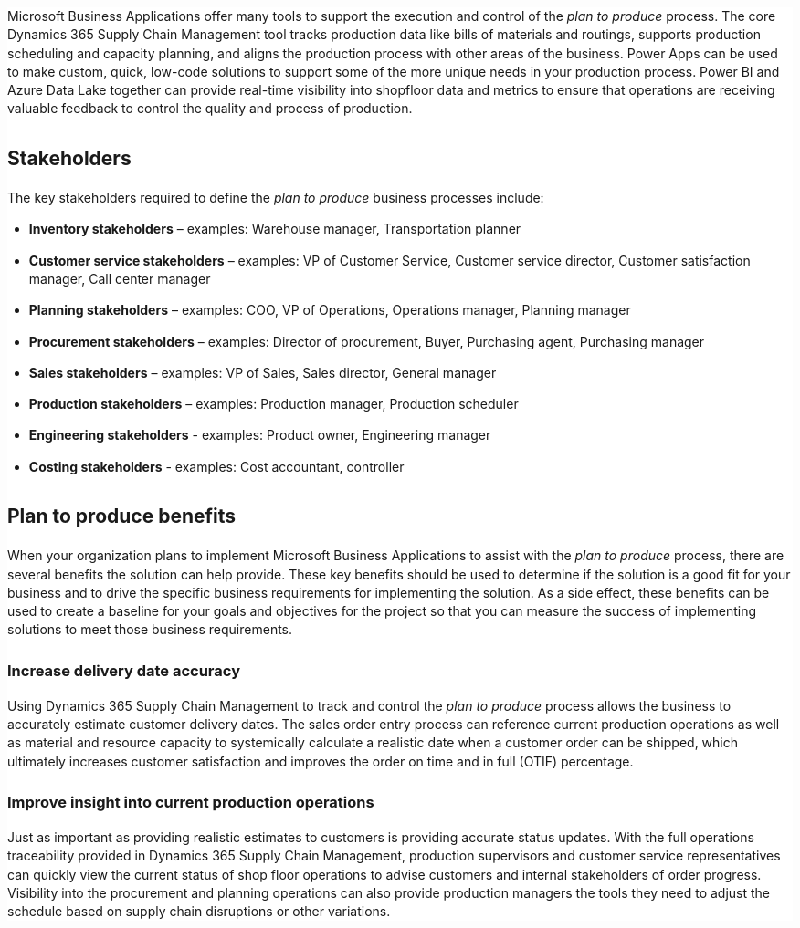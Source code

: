 Microsoft Business Applications offer many tools to support the execution and control of the *plan to produce* process. The core Dynamics 365 Supply Chain Management tool tracks production data like bills of materials and routings, supports production scheduling and capacity planning, and aligns the production process with other areas of the business. Power Apps can be used to make custom, quick, low-code solutions to support some of the more unique needs in your production process. Power BI and Azure Data Lake together can provide real-time visibility into shopfloor data and metrics to ensure that operations are receiving valuable feedback to control the quality and process of production.

## Stakeholders

The key stakeholders required to define the *plan to produce* business processes include:

- **Inventory stakeholders** – examples: Warehouse manager, Transportation planner

- **Customer service stakeholders** – examples: VP of Customer Service, Customer service director, Customer satisfaction manager, Call center manager

- **Planning stakeholders** – examples: COO, VP of Operations, Operations manager, Planning manager

- **Procurement stakeholders** – examples: Director of procurement, Buyer, Purchasing agent, Purchasing manager

- **Sales stakeholders** – examples: VP of Sales, Sales director, General manager

- **Production stakeholders** – examples: Production manager, Production scheduler

- **Engineering stakeholders** - examples: Product owner, Engineering manager

- **Costing stakeholders** - examples: Cost accountant, controller

## Plan to produce benefits

When your organization plans to implement Microsoft Business Applications to assist with the *plan to produce* process, there are several benefits the solution can help provide. These key benefits should be used to determine if the solution is a good fit for your business and to drive the specific business requirements for implementing the solution. As a side effect, these benefits can be used to create a baseline for your goals and objectives for the project so that you can measure the success of implementing solutions to meet those business requirements.

### Increase delivery date accuracy

Using Dynamics 365 Supply Chain Management to track and control the *plan to produce* process allows the business to accurately estimate customer delivery dates. The sales order entry process can reference current production operations as well as material and resource capacity to systemically calculate a realistic date when a customer order can be shipped, which ultimately increases customer satisfaction and improves the order on time and in full (OTIF) percentage.

### Improve insight into current production operations

Just as important as providing realistic estimates to customers is providing accurate status updates. With the full operations traceability provided in Dynamics 365 Supply Chain Management, production supervisors and customer service representatives can quickly view the current status of shop floor operations to advise customers and internal stakeholders of order progress. Visibility into the procurement and planning operations can also provide production managers the tools they need to adjust the schedule based on supply chain disruptions or other variations.

